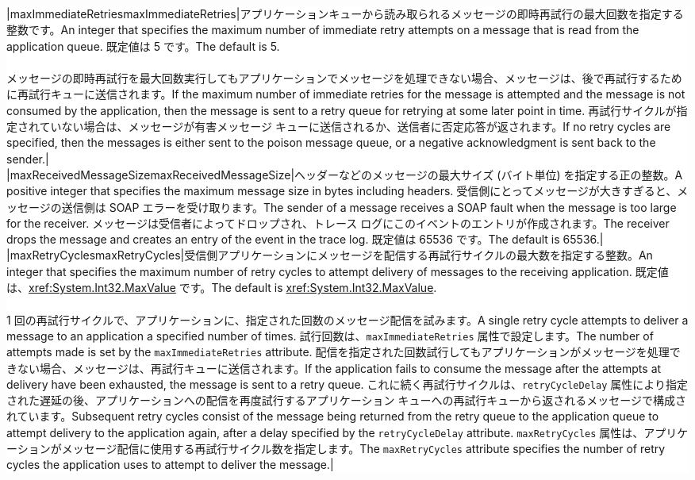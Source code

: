 |<span data-ttu-id="c71be-152">maxImmediateRetries</span><span class="sxs-lookup"><span data-stu-id="c71be-152">maxImmediateRetries</span></span>|<span data-ttu-id="c71be-153">アプリケーションキューから読み取られるメッセージの即時再試行の最大回数を指定する整数です。</span><span class="sxs-lookup"><span data-stu-id="c71be-153">An integer that specifies the maximum number of immediate retry attempts on a message that is read from the application queue.</span></span> <span data-ttu-id="c71be-154">既定値は 5 です。</span><span class="sxs-lookup"><span data-stu-id="c71be-154">The default is 5.</span></span><br /><br /> <span data-ttu-id="c71be-155">メッセージの即時再試行を最大回数実行してもアプリケーションでメッセージを処理できない場合、メッセージは、後で再試行するために再試行キューに送信されます。</span><span class="sxs-lookup"><span data-stu-id="c71be-155">If the maximum number of immediate retries for the message is attempted and the message is not consumed by the application, then the message is sent to a retry queue for retrying at some later point in time.</span></span> <span data-ttu-id="c71be-156">再試行サイクルが指定されていない場合は、メッセージが有害メッセージ キューに送信されるか、送信者に否定応答が返されます。</span><span class="sxs-lookup"><span data-stu-id="c71be-156">If no retry cycles are specified, then the messages is either sent to the poison message queue, or a negative acknowledgment is sent back to the sender.</span></span>|  
|<span data-ttu-id="c71be-157">maxReceivedMessageSize</span><span class="sxs-lookup"><span data-stu-id="c71be-157">maxReceivedMessageSize</span></span>|<span data-ttu-id="c71be-158">ヘッダーなどのメッセージの最大サイズ (バイト単位) を指定する正の整数。</span><span class="sxs-lookup"><span data-stu-id="c71be-158">A positive integer that specifies the maximum message size in bytes including headers.</span></span> <span data-ttu-id="c71be-159">受信側にとってメッセージが大きすぎると、メッセージの送信側は SOAP エラーを受け取ります。</span><span class="sxs-lookup"><span data-stu-id="c71be-159">The sender of a message receives a SOAP fault when the message is too large for the receiver.</span></span> <span data-ttu-id="c71be-160">メッセージは受信者によってドロップされ、トレース ログにこのイベントのエントリが作成されます。</span><span class="sxs-lookup"><span data-stu-id="c71be-160">The receiver drops the message and creates an entry of the event in the trace log.</span></span> <span data-ttu-id="c71be-161">既定値は 65536 です。</span><span class="sxs-lookup"><span data-stu-id="c71be-161">The default is 65536.</span></span>|  
|<span data-ttu-id="c71be-162">maxRetryCycles</span><span class="sxs-lookup"><span data-stu-id="c71be-162">maxRetryCycles</span></span>|<span data-ttu-id="c71be-163">受信側アプリケーションにメッセージを配信する再試行サイクルの最大数を指定する整数。</span><span class="sxs-lookup"><span data-stu-id="c71be-163">An integer that specifies the maximum number of retry cycles to attempt delivery of messages to the receiving application.</span></span> <span data-ttu-id="c71be-164">既定値は、<xref:System.Int32.MaxValue> です。</span><span class="sxs-lookup"><span data-stu-id="c71be-164">The default is <xref:System.Int32.MaxValue>.</span></span><br /><br /> <span data-ttu-id="c71be-165">1 回の再試行サイクルで、アプリケーションに、指定された回数のメッセージ配信を試みます。</span><span class="sxs-lookup"><span data-stu-id="c71be-165">A single retry cycle attempts to deliver a message to an application a specified number of times.</span></span> <span data-ttu-id="c71be-166">試行回数は、`maxImmediateRetries` 属性で設定します。</span><span class="sxs-lookup"><span data-stu-id="c71be-166">The number of attempts made is set by the `maxImmediateRetries` attribute.</span></span> <span data-ttu-id="c71be-167">配信を指定された回数試行してもアプリケーションがメッセージを処理できない場合、メッセージは、再試行キューに送信されます。</span><span class="sxs-lookup"><span data-stu-id="c71be-167">If the application fails to consume the message after the attempts at delivery have been exhausted, the message is sent to a retry queue.</span></span> <span data-ttu-id="c71be-168">これに続く再試行サイクルは、`retryCycleDelay` 属性により指定された遅延の後、アプリケーションへの配信を再度試行するアプリケーション キューへの再試行キューから返されるメッセージで構成されています。</span><span class="sxs-lookup"><span data-stu-id="c71be-168">Subsequent retry cycles consist of the message being returned from the retry queue to the application queue to attempt delivery to the application again, after a delay specified by the `retryCycleDelay` attribute.</span></span> <span data-ttu-id="c71be-169">`maxRetryCycles` 属性は、アプリケーションがメッセージ配信に使用する再試行サイクル数を指定します。</span><span class="sxs-lookup"><span data-stu-id="c71be-169">The `maxRetryCycles` attribute specifies the number of retry cycles the application uses to attempt to deliver the message.</span></span>|  